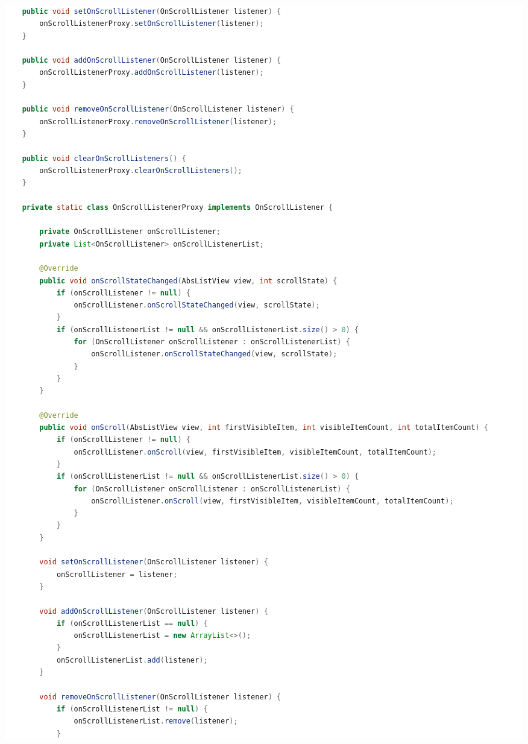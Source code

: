 ``` Java
    public void setOnScrollListener(OnScrollListener listener) {
        onScrollListenerProxy.setOnScrollListener(listener);
    }

    public void addOnScrollListener(OnScrollListener listener) {
        onScrollListenerProxy.addOnScrollListener(listener);
    }

    public void removeOnScrollListener(OnScrollListener listener) {
        onScrollListenerProxy.removeOnScrollListener(listener);
    }

    public void clearOnScrollListeners() {
        onScrollListenerProxy.clearOnScrollListeners();
    }

    private static class OnScrollListenerProxy implements OnScrollListener {

        private OnScrollListener onScrollListener;
        private List<OnScrollListener> onScrollListenerList;

        @Override
        public void onScrollStateChanged(AbsListView view, int scrollState) {
            if (onScrollListener != null) {
                onScrollListener.onScrollStateChanged(view, scrollState);
            }
            if (onScrollListenerList != null && onScrollListenerList.size() > 0) {
                for (OnScrollListener onScrollListener : onScrollListenerList) {
                    onScrollListener.onScrollStateChanged(view, scrollState);
                }
            }
        }

        @Override
        public void onScroll(AbsListView view, int firstVisibleItem, int visibleItemCount, int totalItemCount) {
            if (onScrollListener != null) {
                onScrollListener.onScroll(view, firstVisibleItem, visibleItemCount, totalItemCount);
            }
            if (onScrollListenerList != null && onScrollListenerList.size() > 0) {
                for (OnScrollListener onScrollListener : onScrollListenerList) {
                    onScrollListener.onScroll(view, firstVisibleItem, visibleItemCount, totalItemCount);
                }
            }
        }

        void setOnScrollListener(OnScrollListener listener) {
            onScrollListener = listener;
        }

        void addOnScrollListener(OnScrollListener listener) {
            if (onScrollListenerList == null) {
                onScrollListenerList = new ArrayList<>();
            }
            onScrollListenerList.add(listener);
        }

        void removeOnScrollListener(OnScrollListener listener) {
            if (onScrollListenerList != null) {
                onScrollListenerList.remove(listener);
            }
```